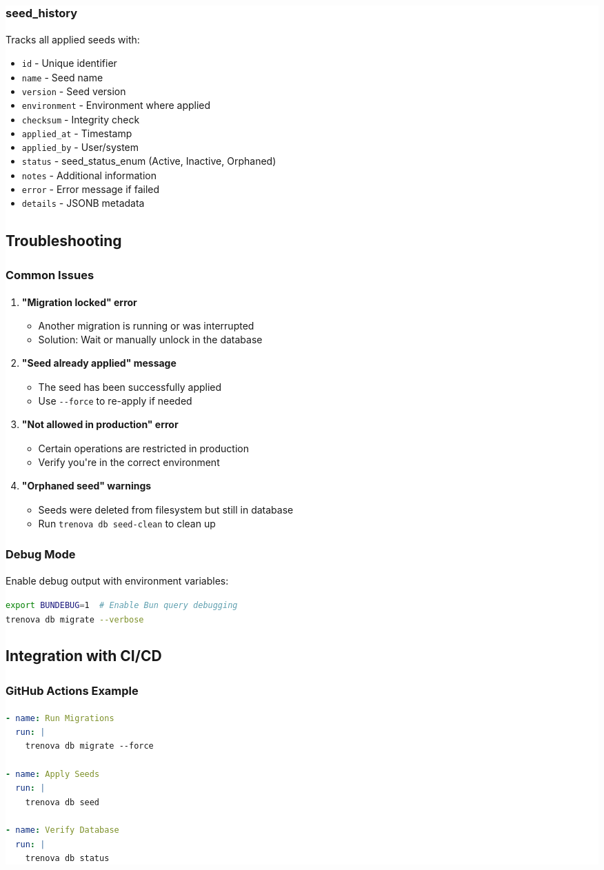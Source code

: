 ### seed_history

Tracks all applied seeds with:

- `id` - Unique identifier
- `name` - Seed name
- `version` - Seed version
- `environment` - Environment where applied
- `checksum` - Integrity check
- `applied_at` - Timestamp
- `applied_by` - User/system
- `status` - seed_status_enum (Active, Inactive, Orphaned)
- `notes` - Additional information
- `error` - Error message if failed
- `details` - JSONB metadata

## Troubleshooting

### Common Issues

1. **"Migration locked" error**
   - Another migration is running or was interrupted
   - Solution: Wait or manually unlock in the database

2. **"Seed already applied" message**
   - The seed has been successfully applied
   - Use `--force` to re-apply if needed

3. **"Not allowed in production" error**
   - Certain operations are restricted in production
   - Verify you're in the correct environment

4. **"Orphaned seed" warnings**
   - Seeds were deleted from filesystem but still in database
   - Run `trenova db seed-clean` to clean up

### Debug Mode

Enable debug output with environment variables:

```bash
export BUNDEBUG=1  # Enable Bun query debugging
trenova db migrate --verbose
```

## Integration with CI/CD

### GitHub Actions Example

```yaml
- name: Run Migrations
  run: |
    trenova db migrate --force

- name: Apply Seeds
  run: |
    trenova db seed

- name: Verify Database
  run: |
    trenova db status
```
